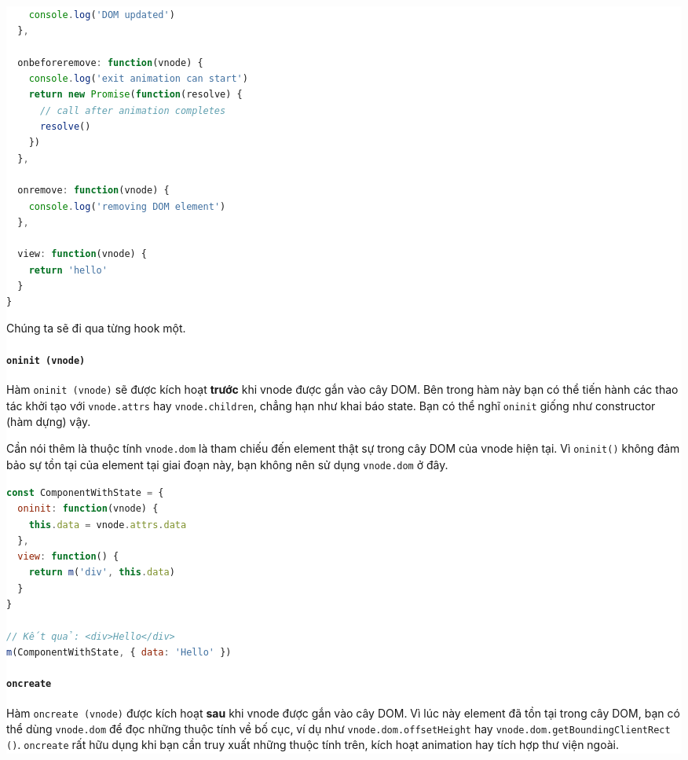 ```javascript
    console.log('DOM updated')
  },

  onbeforeremove: function(vnode) {
    console.log('exit animation can start')
    return new Promise(function(resolve) {
      // call after animation completes
      resolve()
    })
  },

  onremove: function(vnode) {
    console.log('removing DOM element')
  },

  view: function(vnode) {
    return 'hello'
  }
}
```


Chúng ta sẽ đi qua từng hook một.

####  `oninit (vnode)`

Hàm `oninit (vnode)` sẽ được kích hoạt **trước** khi vnode được gắn vào cây DOM. Bên trong hàm này bạn có thể tiến hành các thao tác khởi tạo với `vnode.attrs` hay `vnode.children`, chẳng hạn như khai báo state. Bạn có thể nghĩ `oninit` giống như constructor (hàm dựng) vậy.

Cần nói thêm là thuộc tính `vnode.dom` là tham chiếu đến element thật sự trong cây DOM của vnode hiện tại. Vì `oninit()` không đảm bảo sự tồn tại của element tại giai đoạn này, bạn không nên sử dụng `vnode.dom` ở đây.

```javascript
const ComponentWithState = {
  oninit: function(vnode) {
    this.data = vnode.attrs.data
  },
  view: function() {
    return m('div', this.data)
  }
}

// Kết quả: <div>Hello</div>
m(ComponentWithState, { data: 'Hello' })
```

#### `oncreate`

Hàm `oncreate (vnode)` được kích hoạt **sau** khi vnode được gắn vào cây DOM. Vì lúc này element đã tồn tại trong cây DOM, bạn có thể dùng `vnode.dom` để đọc những thuộc tính về bố cục, ví dụ như `vnode.dom.offsetHeight` hay `vnode.dom.getBoundingClientRect()`. `oncreate` rất hữu dụng khi bạn cần truy xuất những thuộc tính trên, kích hoạt animation hay tích hợp thư viện ngoài.
